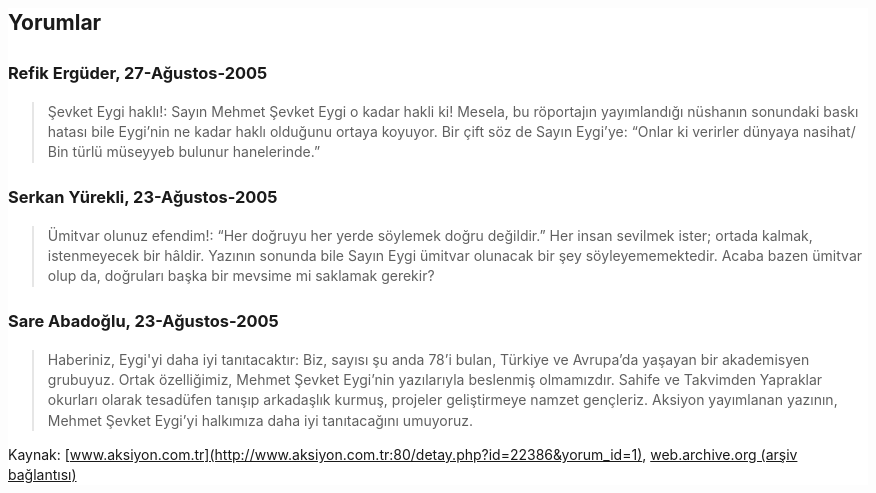  </p>
</div>


## Yorumlar

### Refik Ergüder, 27-Ağustos-2005
> Şevket Eygi haklı!: 
> Sayın Mehmet Şevket Eygi o kadar hakli ki! Mesela, bu röportajın yayımlandığı nüshanın sonundaki baskı hatası bile Eygi’nin ne kadar haklı olduğunu ortaya koyuyor. Bir çift söz de Sayın Eygi’ye: “Onlar ki verirler dünyaya nasihat/ Bin türlü müseyyeb bulunur hanelerinde.”

### Serkan Yürekli, 23-Ağustos-2005
> Ümitvar olunuz efendim!: 
> “Her doğruyu her yerde söylemek doğru değildir.” Her insan sevilmek ister; ortada kalmak, istenmeyecek bir hâldir. Yazının sonunda bile Sayın Eygi ümitvar olunacak bir şey söyleyememektedir. Acaba bazen ümitvar olup da, doğruları başka bir mevsime mi saklamak gerekir?

### Sare Abadoğlu, 23-Ağustos-2005
> Haberiniz, Eygi'yi daha iyi tanıtacaktır: 
> Biz, sayısı şu anda 78’i bulan, Türkiye ve Avrupa’da yaşayan bir akademisyen grubuyuz. Ortak özelliğimiz, Mehmet Şevket Eygi’nin yazılarıyla beslenmiş olmamızdır. Sahife ve Takvimden Yapraklar okurları olarak tesadüfen tanışıp arkadaşlık kurmuş, projeler geliştirmeye namzet gençleriz. Aksiyon yayımlanan yazının, Mehmet Şevket Eygi’yi halkımıza daha iyi tanıtacağını umuyoruz.

Kaynak: [www.aksiyon.com.tr](http://www.aksiyon.com.tr:80/detay.php?id=22386&yorum_id=1), [web.archive.org (arşiv bağlantısı)](http://web.archive.org/web/20060117130910/http://www.aksiyon.com.tr:80/detay.php?id=22386&yorum_id=1)
